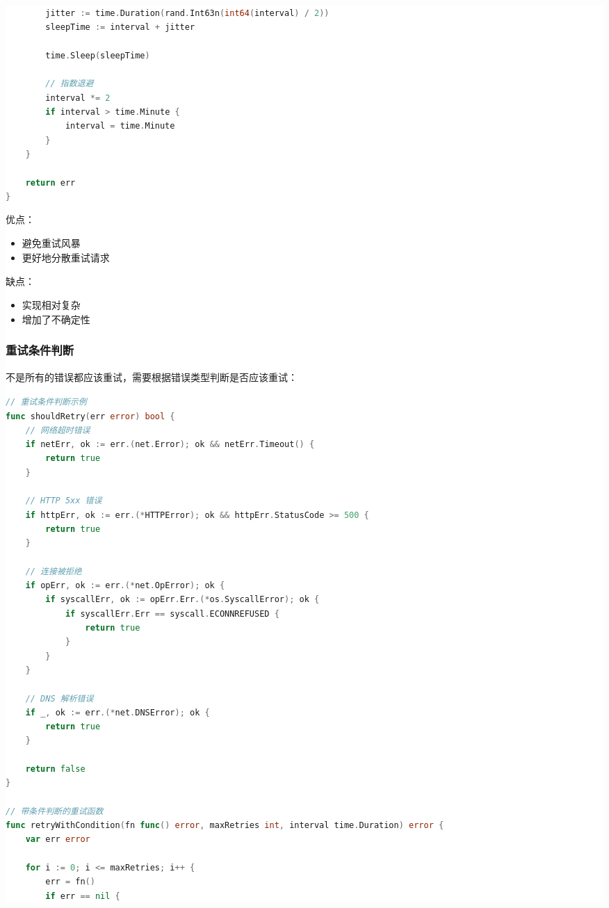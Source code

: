 ```go
        jitter := time.Duration(rand.Int63n(int64(interval) / 2))
        sleepTime := interval + jitter
        
        time.Sleep(sleepTime)
        
        // 指数退避
        interval *= 2
        if interval > time.Minute {
            interval = time.Minute
        }
    }
    
    return err
}
```

优点：
- 避免重试风暴
- 更好地分散重试请求

缺点：
- 实现相对复杂
- 增加了不确定性

### 重试条件判断

不是所有的错误都应该重试，需要根据错误类型判断是否应该重试：

```go
// 重试条件判断示例
func shouldRetry(err error) bool {
    // 网络超时错误
    if netErr, ok := err.(net.Error); ok && netErr.Timeout() {
        return true
    }
    
    // HTTP 5xx 错误
    if httpErr, ok := err.(*HTTPError); ok && httpErr.StatusCode >= 500 {
        return true
    }
    
    // 连接被拒绝
    if opErr, ok := err.(*net.OpError); ok {
        if syscallErr, ok := opErr.Err.(*os.SyscallError); ok {
            if syscallErr.Err == syscall.ECONNREFUSED {
                return true
            }
        }
    }
    
    // DNS 解析错误
    if _, ok := err.(*net.DNSError); ok {
        return true
    }
    
    return false
}

// 带条件判断的重试函数
func retryWithCondition(fn func() error, maxRetries int, interval time.Duration) error {
    var err error
    
    for i := 0; i <= maxRetries; i++ {
        err = fn()
        if err == nil {
```